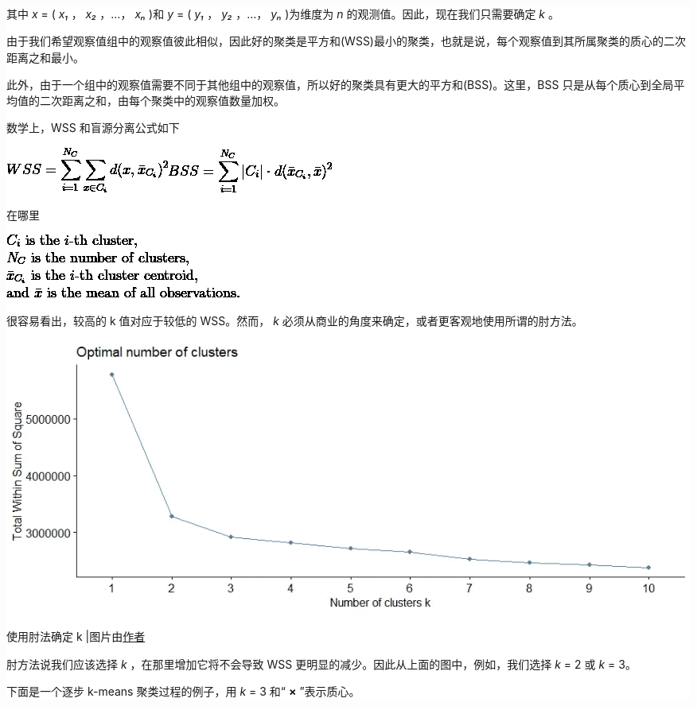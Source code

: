其中 *x* = ( *x₁* ， *x₂* ，…， *xₙ* )和 *y* = ( *y₁* ， *y₂* ，…， *yₙ* )为维度为 *n* 的观测值。因此，现在我们只需要确定 *k* 。

由于我们希望观察值组中的观察值彼此相似，因此好的聚类是平方和(WSS)最小的聚类，也就是说，每个观察值到其所属聚类的质心的二次距离之和最小。

此外，由于一个组中的观察值需要不同于其他组中的观察值，所以好的聚类具有更大的平方和(BSS)。这里，BSS 只是从每个质心到全局平均值的二次距离之和，由每个聚类中的观察值数量加权。

数学上，WSS 和盲源分离公式如下

![](img/91efadda7efaeb3828d050afa07c971a.png)![](img/4eee8be85306fcd44c75718761d6d279.png)

在哪里

![](img/340f21ab477c51af97d777c0c3e82bc9.png)

很容易看出，较高的 k 值对应于较低的 WSS。然而， *k* 必须从商业的角度来确定，或者更客观地使用所谓的肘方法。

![](img/31aa267c79e8a7c221f60c31137a2d49.png)

使用肘法确定 k |图片由[作者](http://dwiuzila.medium.com/membership)

肘方法说我们应该选择 *k* ，在那里增加它将不会导致 WSS 更明显的减少。因此从上面的图中，例如，我们选择 *k* = 2 或 *k* = 3。

下面是一个逐步 k-means 聚类过程的例子，用 *k* = 3 和“ **×** ”表示质心。
